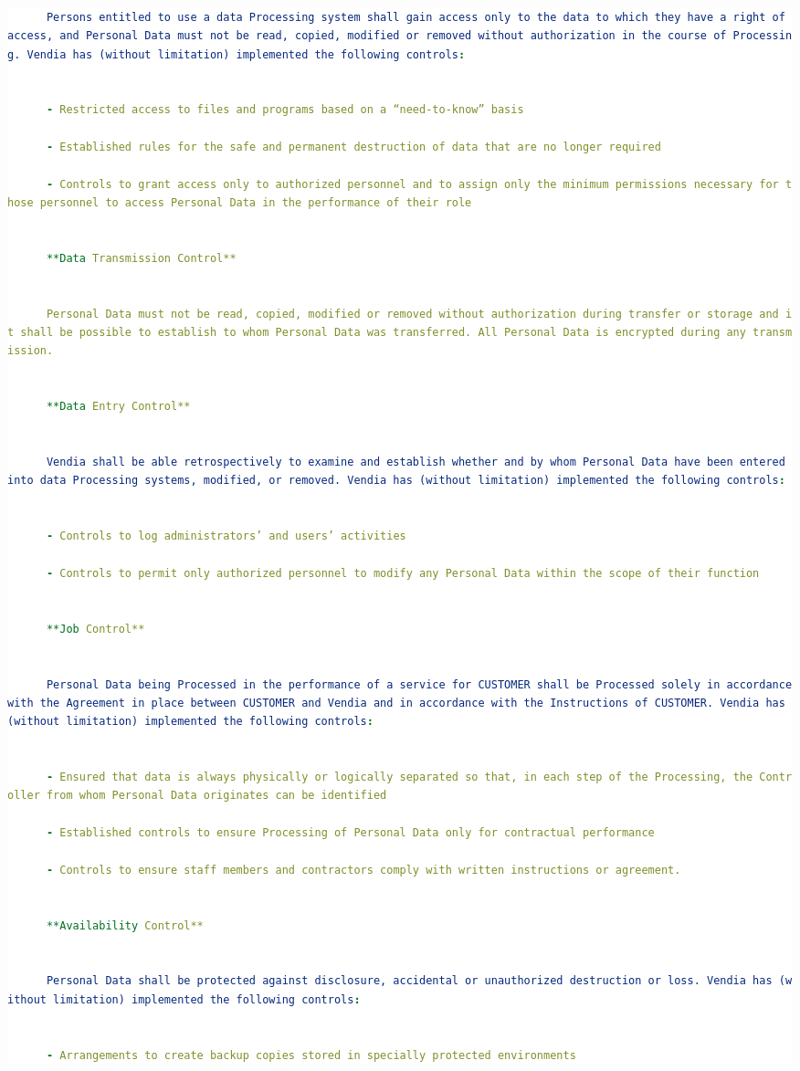 ```yaml
      Persons entitled to use a data Processing system shall gain access only to the data to which they have a right of access, and Personal Data must not be read, copied, modified or removed without authorization in the course of Processing. Vendia has (without limitation) implemented the following controls:


      - Restricted access to files and programs based on a “need-to-know” basis

      - Established rules for the safe and permanent destruction of data that are no longer required

      - Controls to grant access only to authorized personnel and to assign only the minimum permissions necessary for those personnel to access Personal Data in the performance of their role


      **Data Transmission Control**


      Personal Data must not be read, copied, modified or removed without authorization during transfer or storage and it shall be possible to establish to whom Personal Data was transferred. All Personal Data is encrypted during any transmission. 


      **Data Entry Control** 


      Vendia shall be able retrospectively to examine and establish whether and by whom Personal Data have been entered into data Processing systems, modified, or removed. Vendia has (without limitation) implemented the following controls: 


      - Controls to log administrators’ and users’ activities

      - Controls to permit only authorized personnel to modify any Personal Data within the scope of their function


      **Job Control**


      Personal Data being Processed in the performance of a service for CUSTOMER shall be Processed solely in accordance with the Agreement in place between CUSTOMER and Vendia and in accordance with the Instructions of CUSTOMER. Vendia has (without limitation) implemented the following controls:


      - Ensured that data is always physically or logically separated so that, in each step of the Processing, the Controller from whom Personal Data originates can be identified

      - Established controls to ensure Processing of Personal Data only for contractual performance

      - Controls to ensure staff members and contractors comply with written instructions or agreement.


      **Availability Control**


      Personal Data shall be protected against disclosure, accidental or unauthorized destruction or loss. Vendia has (without limitation) implemented the following controls: 


      - Arrangements to create backup copies stored in specially protected environments

```
